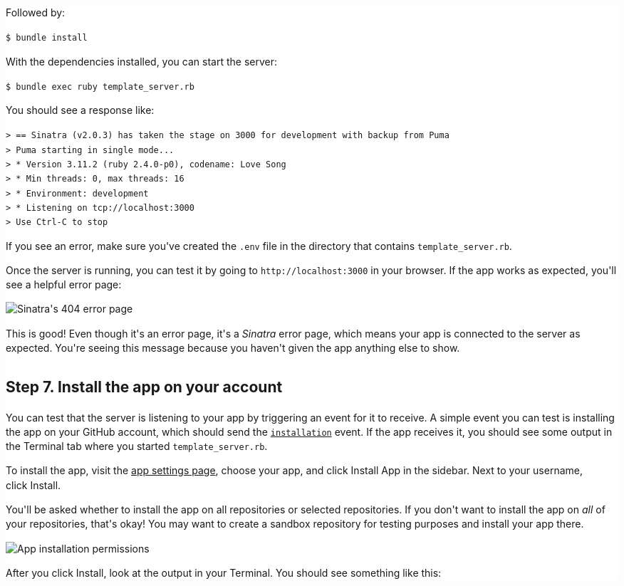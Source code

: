 Followed by:

```
$ bundle install
```

With the dependencies installed, you can start the server:

```
$ bundle exec ruby template_server.rb
```

You should see a response like:

```
> == Sinatra (v2.0.3) has taken the stage on 3000 for development with backup from Puma
> Puma starting in single mode...
> * Version 3.11.2 (ruby 2.4.0-p0), codename: Love Song
> * Min threads: 0, max threads: 16
> * Environment: development
> * Listening on tcp://localhost:3000
> Use Ctrl-C to stop
```

If you see an error, make sure you've created the `.env` file in the directory that contains `template_server.rb`.

Once the server is running, you can test it by going to `http://localhost:3000` in your browser. If the app works as expected, you'll see a helpful error page:

![Sinatra's 404 error page](https://docs.github.com/assets/images/sinatra-404.png)

This is good! Even though it's an error page, it's a *Sinatra* error page, which means your app is connected to the server as expected. You're seeing this message because you haven't given the app anything else to show.

## [](https://docs.github.com/en/developers/apps/getting-started-with-apps/setting-up-your-development-environment-to-create-a-github-app#step-7-install-the-app-on-your-account)Step 7. Install the app on your account

You can test that the server is listening to your app by triggering an event for it to receive. A simple event you can test is installing the app on your GitHub account, which should send the [`installation`](https://docs.github.com/en/webhooks/event-payloads/#installation) event. If the app receives it, you should see some output in the Terminal tab where you started `template_server.rb`.

To install the app, visit the [app settings page](https://github.com/settings/apps), choose your app, and click Install App in the sidebar. Next to your username, click Install.

You'll be asked whether to install the app on all repositories or selected repositories. If you don't want to install the app on *all* of your repositories, that's okay! You may want to create a sandbox repository for testing purposes and install your app there.

![App installation permissions](https://docs.github.com/assets/images/install_permissions.png)

After you click Install, look at the output in your Terminal. You should see something like this:
